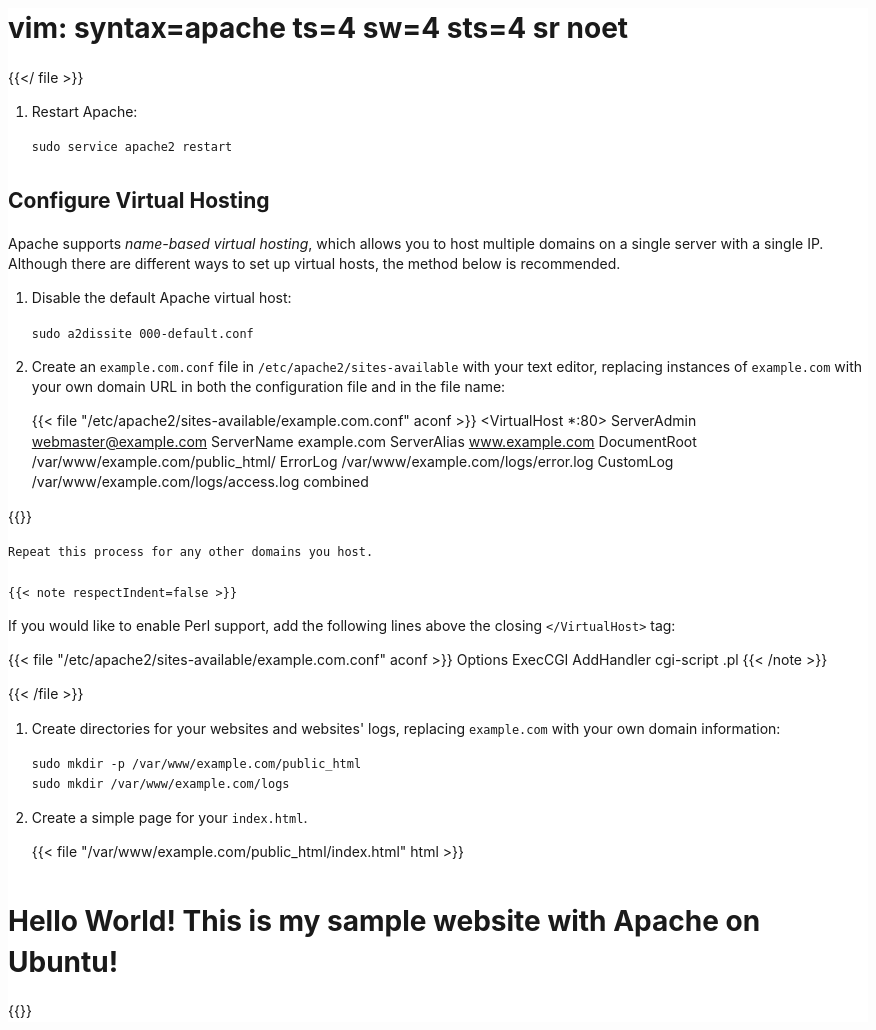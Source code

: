 # vim: syntax=apache ts=4 sw=4 sts=4 sr noet
{{</ file >}}

1.  Restart Apache:

        sudo service apache2 restart

## Configure Virtual Hosting

Apache supports *name-based virtual hosting*, which allows you to host multiple domains on a single server with a single IP. Although there are different ways to set up virtual hosts, the method below is recommended.

1.  Disable the default Apache virtual host:

        sudo a2dissite 000-default.conf

1.  Create an `example.com.conf` file in `/etc/apache2/sites-available` with your text editor, replacing instances of `example.com` with your own domain URL in both the configuration file and in the file name:

    {{< file "/etc/apache2/sites-available/example.com.conf" aconf >}}
<VirtualHost *:80>
     ServerAdmin webmaster@example.com
     ServerName example.com
     ServerAlias www.example.com
     DocumentRoot /var/www/example.com/public_html/
     ErrorLog /var/www/example.com/logs/error.log
     CustomLog /var/www/example.com/logs/access.log combined
</VirtualHost>
{{</ file >}}

    Repeat this process for any other domains you host.

    {{< note respectIndent=false >}}
If you would like to enable Perl support, add the following lines above the closing `</VirtualHost>` tag:

{{< file "/etc/apache2/sites-available/example.com.conf" aconf >}}
Options ExecCGI
AddHandler cgi-script .pl
{{< /note >}}

{{< /file >}}

1.  Create directories for your websites and websites' logs, replacing `example.com` with your own domain information:

        sudo mkdir -p /var/www/example.com/public_html
        sudo mkdir /var/www/example.com/logs

1.  Create a simple page for your `index.html`.

    {{< file "/var/www/example.com/public_html/index.html" html >}}
<!DOCTYPE html>
<html>
    <head>
        <title>Hello World</title>
    </head>
    <body>
        <h1>Hello World! This is my sample website with Apache on Ubuntu!</h1>
    </body>
</html>
{{</ file >}}
